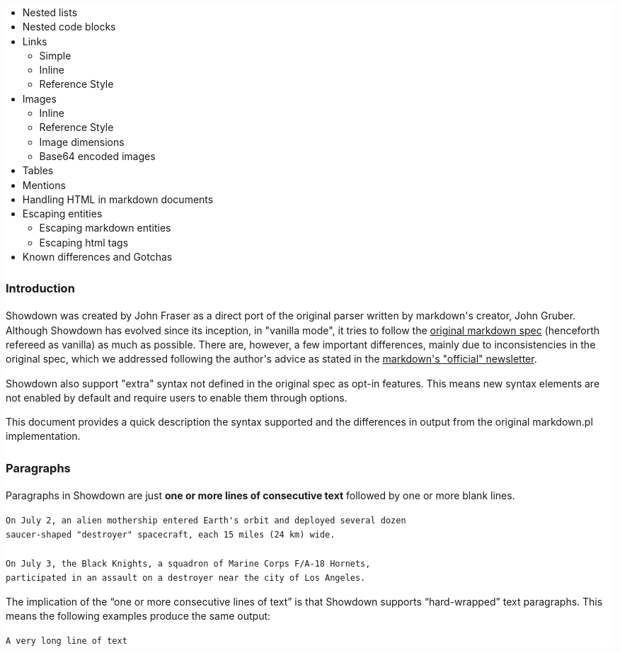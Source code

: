   * Nested lists
  * Nested code blocks
* Links
  * Simple
  * Inline
  * Reference Style
* Images
  * Inline
  * Reference Style
  * Image dimensions
  * Base64 encoded images
* Tables
* Mentions
* Handling HTML in markdown documents
* Escaping entities
  * Escaping markdown entities
  * Escaping html tags
* Known differences and Gotchas

### Introduction

Showdown was created by John Fraser as a direct port of the original parser written by markdown's creator, John Gruber. Although Showdown has evolved since its inception, in "vanilla mode", it tries to follow the [original markdown spec](http://daringfireball.net/projects/markdown/) \(henceforth refereed as vanilla\) as much as possible. There are, however, a few important differences, mainly due to inconsistencies in the original spec, which we addressed following the author's advice as stated in the [markdown's "official" newsletter](https://pairlist6.pair.net/mailman/listinfo/markdown-discuss).

Showdown also support "extra" syntax not defined in the original spec as opt-in features. This means new syntax elements are not enabled by default and require users to enable them through options.

This document provides a quick description the syntax supported and the differences in output from the original markdown.pl implementation.

### Paragraphs

Paragraphs in Showdown are just **one or more lines of consecutive text** followed by one or more blank lines.

```text
On July 2, an alien mothership entered Earth's orbit and deployed several dozen 
saucer-shaped "destroyer" spacecraft, each 15 miles (24 km) wide.

On July 3, the Black Knights, a squadron of Marine Corps F/A-18 Hornets, 
participated in an assault on a destroyer near the city of Los Angeles.
```

The implication of the “one or more consecutive lines of text” is that Showdown supports “hard-wrapped” text paragraphs. This means the following examples produce the same output:

```text
A very long line of text
```
